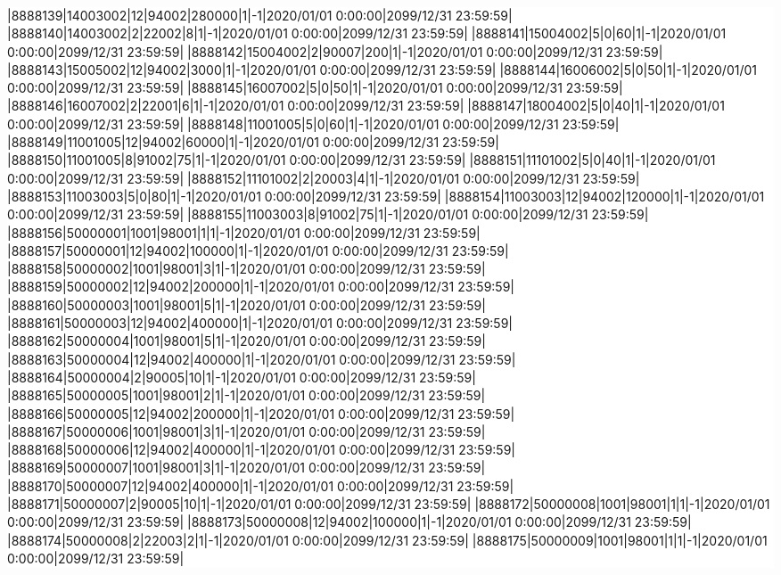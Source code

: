|8888139|14003002|12|94002|280000|1|-1|2020/01/01 0:00:00|2099/12/31 23:59:59|
|8888140|14003002|2|22002|8|1|-1|2020/01/01 0:00:00|2099/12/31 23:59:59|
|8888141|15004002|5|0|60|1|-1|2020/01/01 0:00:00|2099/12/31 23:59:59|
|8888142|15004002|2|90007|200|1|-1|2020/01/01 0:00:00|2099/12/31 23:59:59|
|8888143|15005002|12|94002|3000|1|-1|2020/01/01 0:00:00|2099/12/31 23:59:59|
|8888144|16006002|5|0|50|1|-1|2020/01/01 0:00:00|2099/12/31 23:59:59|
|8888145|16007002|5|0|50|1|-1|2020/01/01 0:00:00|2099/12/31 23:59:59|
|8888146|16007002|2|22001|6|1|-1|2020/01/01 0:00:00|2099/12/31 23:59:59|
|8888147|18004002|5|0|40|1|-1|2020/01/01 0:00:00|2099/12/31 23:59:59|
|8888148|11001005|5|0|60|1|-1|2020/01/01 0:00:00|2099/12/31 23:59:59|
|8888149|11001005|12|94002|60000|1|-1|2020/01/01 0:00:00|2099/12/31 23:59:59|
|8888150|11001005|8|91002|75|1|-1|2020/01/01 0:00:00|2099/12/31 23:59:59|
|8888151|11101002|5|0|40|1|-1|2020/01/01 0:00:00|2099/12/31 23:59:59|
|8888152|11101002|2|20003|4|1|-1|2020/01/01 0:00:00|2099/12/31 23:59:59|
|8888153|11003003|5|0|80|1|-1|2020/01/01 0:00:00|2099/12/31 23:59:59|
|8888154|11003003|12|94002|120000|1|-1|2020/01/01 0:00:00|2099/12/31 23:59:59|
|8888155|11003003|8|91002|75|1|-1|2020/01/01 0:00:00|2099/12/31 23:59:59|
|8888156|50000001|1001|98001|1|1|-1|2020/01/01 0:00:00|2099/12/31 23:59:59|
|8888157|50000001|12|94002|100000|1|-1|2020/01/01 0:00:00|2099/12/31 23:59:59|
|8888158|50000002|1001|98001|3|1|-1|2020/01/01 0:00:00|2099/12/31 23:59:59|
|8888159|50000002|12|94002|200000|1|-1|2020/01/01 0:00:00|2099/12/31 23:59:59|
|8888160|50000003|1001|98001|5|1|-1|2020/01/01 0:00:00|2099/12/31 23:59:59|
|8888161|50000003|12|94002|400000|1|-1|2020/01/01 0:00:00|2099/12/31 23:59:59|
|8888162|50000004|1001|98001|5|1|-1|2020/01/01 0:00:00|2099/12/31 23:59:59|
|8888163|50000004|12|94002|400000|1|-1|2020/01/01 0:00:00|2099/12/31 23:59:59|
|8888164|50000004|2|90005|10|1|-1|2020/01/01 0:00:00|2099/12/31 23:59:59|
|8888165|50000005|1001|98001|2|1|-1|2020/01/01 0:00:00|2099/12/31 23:59:59|
|8888166|50000005|12|94002|200000|1|-1|2020/01/01 0:00:00|2099/12/31 23:59:59|
|8888167|50000006|1001|98001|3|1|-1|2020/01/01 0:00:00|2099/12/31 23:59:59|
|8888168|50000006|12|94002|400000|1|-1|2020/01/01 0:00:00|2099/12/31 23:59:59|
|8888169|50000007|1001|98001|3|1|-1|2020/01/01 0:00:00|2099/12/31 23:59:59|
|8888170|50000007|12|94002|400000|1|-1|2020/01/01 0:00:00|2099/12/31 23:59:59|
|8888171|50000007|2|90005|10|1|-1|2020/01/01 0:00:00|2099/12/31 23:59:59|
|8888172|50000008|1001|98001|1|1|-1|2020/01/01 0:00:00|2099/12/31 23:59:59|
|8888173|50000008|12|94002|100000|1|-1|2020/01/01 0:00:00|2099/12/31 23:59:59|
|8888174|50000008|2|22003|2|1|-1|2020/01/01 0:00:00|2099/12/31 23:59:59|
|8888175|50000009|1001|98001|1|1|-1|2020/01/01 0:00:00|2099/12/31 23:59:59|